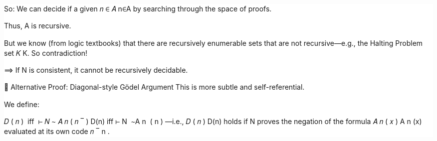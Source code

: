So:
We can decide if a given 
𝑛
∈
𝐴
n∈A by searching through the space of proofs.

Thus, A is recursive.

But we know (from logic textbooks) that there are recursively enumerable sets that are not recursive—e.g., the Halting Problem set 
𝐾
K. So contradiction!

⟹ If N is consistent, it cannot be recursively decidable.

🔹 Alternative Proof: Diagonal-style Gödel Argument
This is more subtle and self-referential.

We define:

𝐷
(
𝑛
)
 iff 
⊢
𝑁
∼
𝐴
𝑛
(
𝑛
‾
)
D(n) iff ⊢ 
N
​
 ∼A 
n
​
 ( 
n
 )
—i.e., 
𝐷
(
𝑛
)
D(n) holds if N proves the negation of the formula 
𝐴
𝑛
(
𝑥
)
A 
n
​
 (x) evaluated at its own code 
𝑛
‾
n
 .
